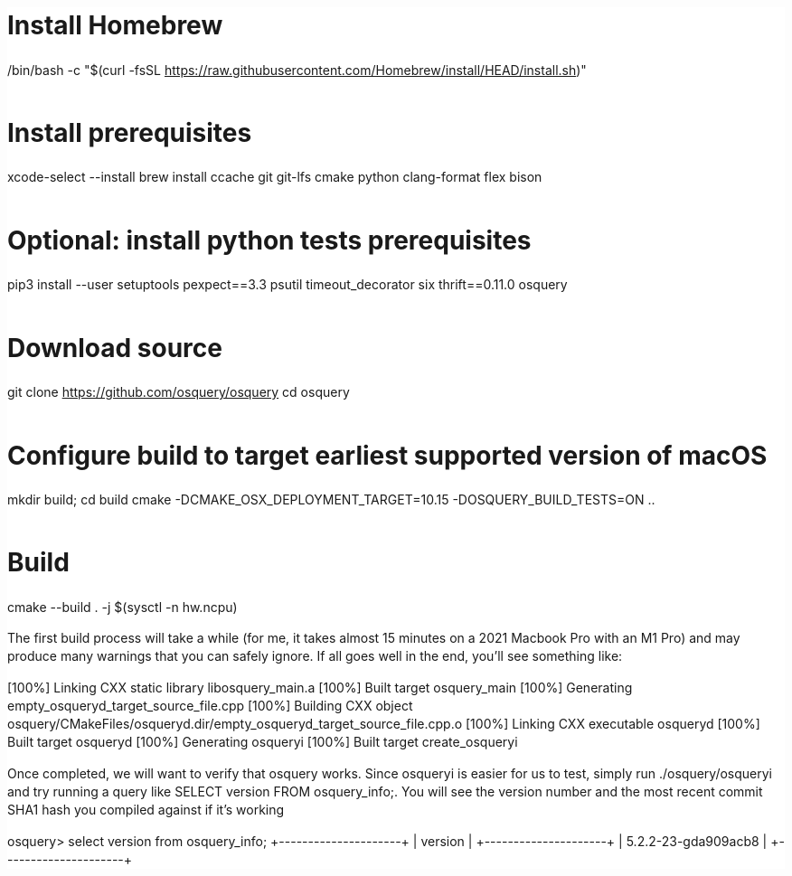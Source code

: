 # Install Homebrew
/bin/bash -c "$(curl -fsSL https://raw.githubusercontent.com/Homebrew/install/HEAD/install.sh)"

# Install prerequisites
xcode-select --install
brew install ccache git git-lfs cmake python clang-format flex bison

# Optional: install python tests prerequisites
pip3 install --user setuptools pexpect==3.3 psutil timeout_decorator six thrift==0.11.0 osquery

# Download source
git clone https://github.com/osquery/osquery
cd osquery

# Configure build to target earliest supported version of macOS
mkdir build; cd build
cmake -DCMAKE_OSX_DEPLOYMENT_TARGET=10.15 -DOSQUERY_BUILD_TESTS=ON ..

# Build
cmake --build . -j $(sysctl -n hw.ncpu)

The first build process will take a while (for me, it takes almost 15 minutes on a 2021 Macbook Pro with an M1 Pro) and may produce many warnings that you can safely ignore. If all goes well in the end, you’ll see something like:

[100%] Linking CXX static library libosquery_main.a
[100%] Built target osquery_main
[100%] Generating empty_osqueryd_target_source_file.cpp
[100%] Building CXX object osquery/CMakeFiles/osqueryd.dir/empty_osqueryd_target_source_file.cpp.o
[100%] Linking CXX executable osqueryd
[100%] Built target osqueryd
[100%] Generating osqueryi
[100%] Built target create_osqueryi

Once completed, we will want to verify that osquery works. Since osqueryi is easier for us to test, simply run ./osquery/osqueryi and try running a query like SELECT version FROM osquery_info;. You will see the version number and the most recent commit SHA1 hash you compiled against if it’s working

osquery> select version from osquery_info;
+---------------------+
| version             |
+---------------------+
| 5.2.2-23-gda909acb8 |
+---------------------+
